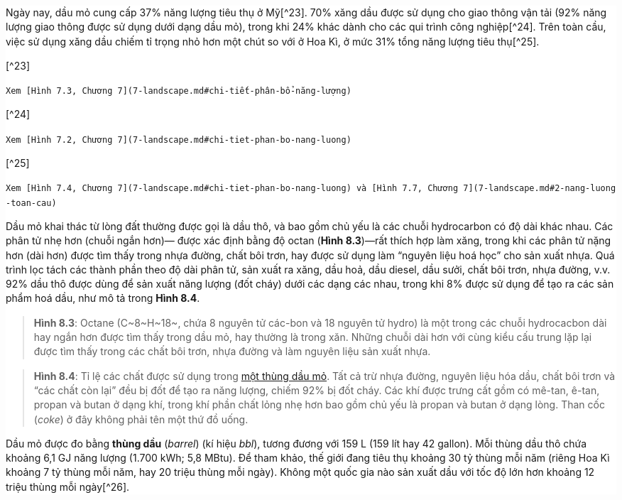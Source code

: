 [^19]:

    ...sử dụng động cơ hơi nước chạy bằng than đá

[^20]:

    ...một sự giải thoát khỏi tình trạng đắt đỏ và suy giảm nguồn dầu cá voi

[^21]:

    Vậy tại sao không gọi ô tô là *Otto-mobile*, thay vì *automobile* trong tiếng Anh.

[^22]:

    Nói rõ hơn, xăng (*gasoline*) là chất lỏng có nguồn gốc từ dầu mỏ. Khí tự nhiên ở dạng khí, không trực tiếp liên quan đến xăng

Ngày nay, dầu mỏ cung cấp 37% năng lượng tiêu thụ ở Mỹ[^23]. 70% xăng dầu được sử dụng cho giao thông vận tải (92% năng lượng giao thông được sử dụng dưới dạng dầu mỏ), trong khi 24% khác dành cho các qui trình công nghiệp[^24]. Trên toàn cầu, việc sử dụng xăng dầu chiếm tỉ trọng nhỏ hơn một chút so với ở Hoa Kì, ở mức 31% tổng năng lượng tiêu thụ[^25].

[^23]

    Xem [Hình 7.3, Chương 7](7-landscape.md#chi-tiết-phân-bổ-năng-lượng)

[^24]

    Xem [Hình 7.2, Chương 7](7-landscape.md#chi-tiet-phan-bo-nang-luong)

[^25]

    Xem [Hình 7.4, Chương 7](7-landscape.md#chi-tiet-phan-bo-nang-luong) và [Hình 7.7, Chương 7](7-landscape.md#2-nang-luong-toan-cau)

Dầu mỏ khai thác từ lòng đất thường được gọi là dầu thô, và bao gồm chủ yếu là các chuỗi hydrocarbon có độ dài khác nhau. Các phân tử nhẹ hơn (chuỗi ngắn hơn)&mdash; được xác định bằng độ octan (**Hình 8.3**)&mdash;rất thích hợp làm xăng, trong khi các phân tử nặng hơn (dài hơn) được tìm thấy trong nhựa đường, chất bôi trơn, hay được sử dụng làm “nguyên liệu hoá học” cho sản xuất nhựa. Quá trình lọc tách các thành phần theo độ dài phân tử, sản xuất ra xăng, dầu hoả, dầu diesel, dầu sưởi, chất bôi trơn, nhựa đường, v.v. 92% dầu thô được dùng để sản xuất năng lượng (đốt cháy) dưới các dạng các nhau, trong khi 8% được sử dụng để tạo ra các sản phẩm hoá dầu, như mô tả trong **Hình 8.4**.

>**Hình 8.3**: Octane (C~8~H~18~, chứa 8 nguyên tử các-bon và 18 nguyên tử hydro) là một trong các chuỗi hydrocacbon dài hay ngắn hơn được tìm thấy trong dầu mỏ, hay thường là trong xăn. Những chuỗi dài hơn với cùng kiểu cấu trung lặp lại được tìm thấy trong các chất bôi trơn, nhựa đường và làm nguyên liệu sản xuất nhựa.

>**Hình 8.4**: Tỉ lệ các chất được sử dụng trong [một thùng dầu mỏ](https://energyeducation.ca/encyclopedia/In_a_barrel_of_oil). Tất cả trừ nhựa đường, nguyên liệu hóa dầu, chất bôi trơn và “các chất còn lại” đều bị đốt để tạo ra năng lượng, chiếm 92% bị đốt cháy. Các khí được trưng cất gồm có mê-tan, ê-tan, propan và butan ở dạng khí, trong khí phần chất lỏng nhẹ hơn bao gồm chủ yếu là propan và butan ở dạng lòng. Than cốc (*coke*) ở đây không phải tên một thứ đồ uống.

Dầu mỏ được đo bằng **thùng dầu** (*barrel*) (kí hiệu *bbl*), tương đương với 159 L (159 lít hay 42 gallon). Mỗi thùng dầu thô chứa khoảng 6,1 GJ năng lượng (1.700 kWh; 5,8 MBtu). Để tham khảo, thế giới đang tiêu thụ khoảng 30 tỷ thùng mỗi năm (riêng Hoa Kì khoảng 7 tỷ thùng mỗi năm, hay 20 triệu thùng mỗi ngày). Không một quốc gia nào sản xuất dầu với tốc độ lớn hơn khoảng 12 triệu thùng mỗi ngày[^26].
